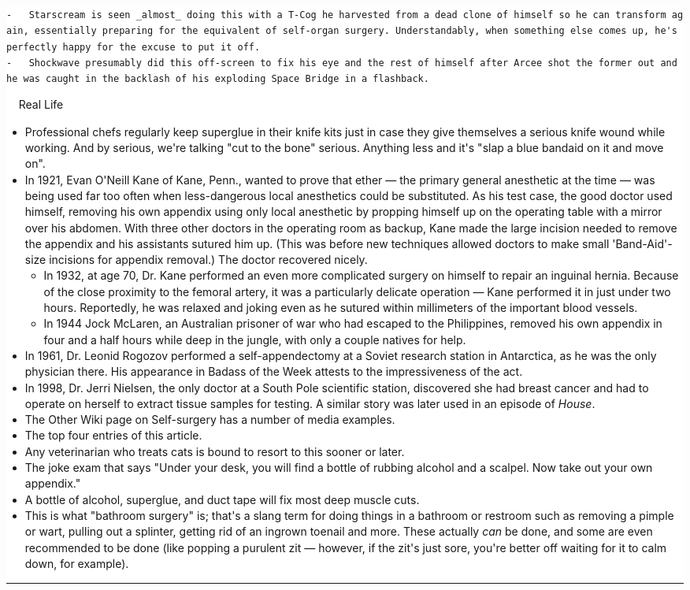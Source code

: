     -   Starscream is seen _almost_ doing this with a T-Cog he harvested from a dead clone of himself so he can transform again, essentially preparing for the equivalent of self-organ surgery. Understandably, when something else comes up, he's perfectly happy for the excuse to put it off.
    -   Shockwave presumably did this off-screen to fix his eye and the rest of himself after Arcee shot the former out and he was caught in the backlash of his exploding Space Bridge in a flashback.

    Real Life 

-   Professional chefs regularly keep superglue in their knife kits just in case they give themselves a serious knife wound while working. And by serious, we're talking "cut to the bone" serious. Anything less and it's "slap a blue bandaid on it and move on".
-   In 1921, Evan O'Neill Kane of Kane, Penn., wanted to prove that ether — the primary general anesthetic at the time — was being used far too often when less-dangerous local anesthetics could be substituted. As his test case, the good doctor used himself, removing his own appendix using only local anesthetic by propping himself up on the operating table with a mirror over his abdomen. With three other doctors in the operating room as backup, Kane made the large incision needed to remove the appendix and his assistants sutured him up. (This was before new techniques allowed doctors to make small 'Band-Aid'-size incisions for appendix removal.) The doctor recovered nicely.
    -   In 1932, at age 70, Dr. Kane performed an even more complicated surgery on himself to repair an inguinal hernia. Because of the close proximity to the femoral artery, it was a particularly delicate operation — Kane performed it in just under two hours. Reportedly, he was relaxed and joking even as he sutured within millimeters of the important blood vessels.
    -   In 1944 Jock McLaren, an Australian prisoner of war who had escaped to the Philippines, removed his own appendix in four and a half hours while deep in the jungle, with only a couple natives for help.
-   In 1961, Dr. Leonid Rogozov performed a self-appendectomy at a Soviet research station in Antarctica, as he was the only physician there. His appearance in Badass of the Week attests to the impressiveness of the act.
-   In 1998, Dr. Jerri Nielsen, the only doctor at a South Pole scientific station, discovered she had breast cancer and had to operate on herself to extract tissue samples for testing. A similar story was later used in an episode of _House_.
-   The Other Wiki page on Self-surgery has a number of media examples.
-   The top four entries of this article.
-   Any veterinarian who treats cats is bound to resort to this sooner or later.
-   The joke exam that says "Under your desk, you will find a bottle of rubbing alcohol and a scalpel. Now take out your own appendix."
-   A bottle of alcohol, superglue, and duct tape will fix most deep muscle cuts.
-   This is what "bathroom surgery" is; that's a slang term for doing things in a bathroom or restroom such as removing a pimple or wart, pulling out a splinter, getting rid of an ingrown toenail and more. These actually _can_ be done, and some are even recommended to be done (like popping a purulent zit — however, if the zit's just sore, you're better off waiting for it to calm down, for example).

___